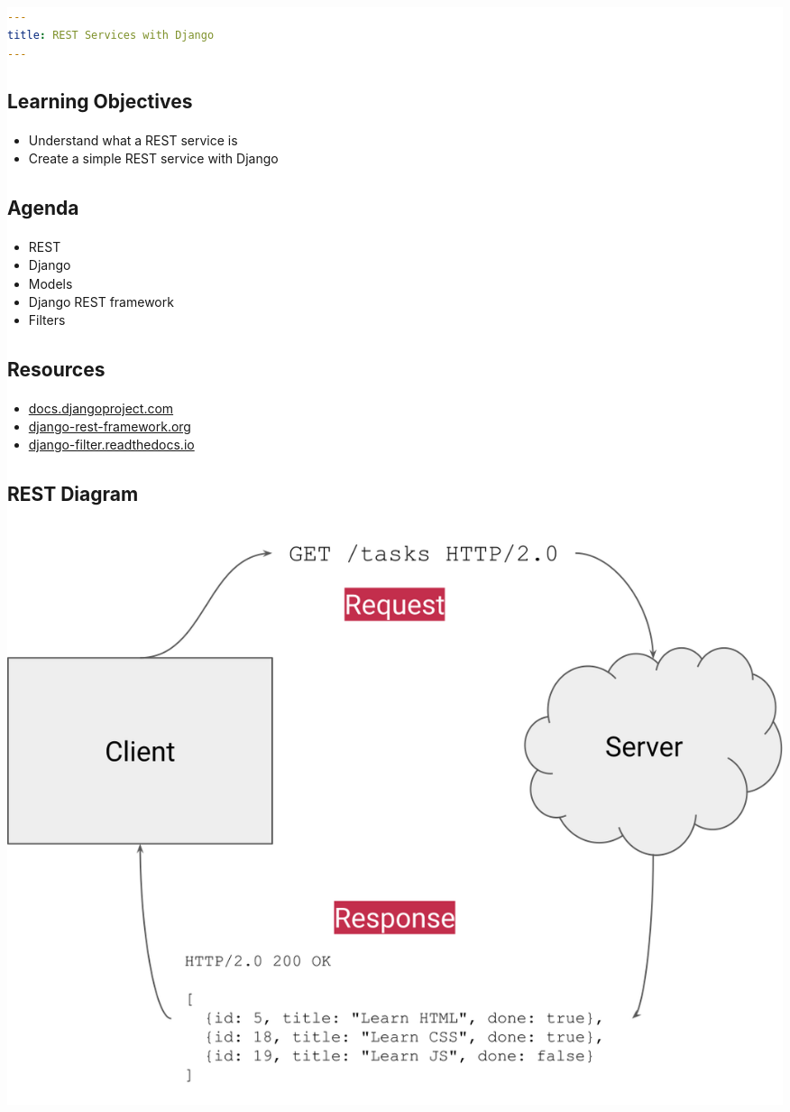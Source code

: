 ```yaml
---
title: REST Services with Django
---
```


## Learning Objectives

- Understand what a REST service is
- Create a simple REST service with Django

## Agenda

- REST
- Django
- Models
- Django REST framework
- Filters

## Resources

- [docs.djangoproject.com](https://docs.djangoproject.com)
- [django-rest-framework.org](https://www.django-rest-framework.org/)
- [django-filter.readthedocs.io](https://django-filter.readthedocs.io/)

## REST Diagram

![](images/rest.svg)
